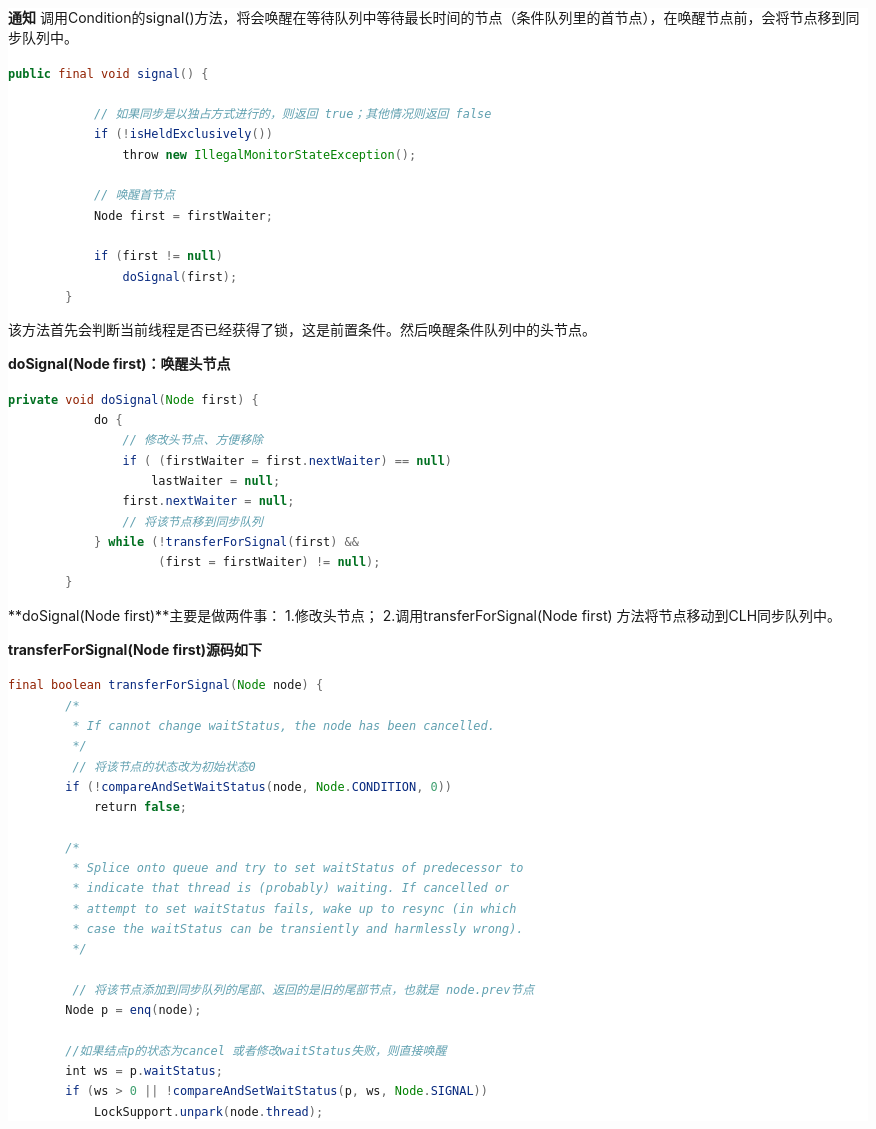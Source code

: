 

**通知**
调用Condition的signal()方法，将会唤醒在等待队列中等待最长时间的节点（条件队列里的首节点），在唤醒节点前，会将节点移到同步队列中。

```java
public final void signal() {

            // 如果同步是以独占方式进行的，则返回 true；其他情况则返回 false  
            if (!isHeldExclusively())
                throw new IllegalMonitorStateException();
            
            // 唤醒首节点
            Node first = firstWaiter;
            
            if (first != null)
                doSignal(first);
        }
```
该方法首先会判断当前线程是否已经获得了锁，这是前置条件。然后唤醒条件队列中的头节点。



**doSignal(Node first)：唤醒头节点**

```java
private void doSignal(Node first) {
            do {
                // 修改头节点、方便移除
                if ( (firstWaiter = first.nextWaiter) == null)
                    lastWaiter = null;
                first.nextWaiter = null;
                // 将该节点移到同步队列
            } while (!transferForSignal(first) &&
                     (first = firstWaiter) != null);
        }
```



**doSignal(Node first)**主要是做两件事：
1.修改头节点；
2.调用transferForSignal(Node first) 方法将节点移动到CLH同步队列中。



**transferForSignal(Node first)源码如下**

```java
final boolean transferForSignal(Node node) {
        /*
         * If cannot change waitStatus, the node has been cancelled.
         */
         // 将该节点的状态改为初始状态0
        if (!compareAndSetWaitStatus(node, Node.CONDITION, 0))
            return false;
​
        /*
         * Splice onto queue and try to set waitStatus of predecessor to
         * indicate that thread is (probably) waiting. If cancelled or
         * attempt to set waitStatus fails, wake up to resync (in which
         * case the waitStatus can be transiently and harmlessly wrong).
         */
         
         // 将该节点添加到同步队列的尾部、返回的是旧的尾部节点，也就是 node.prev节点
        Node p = enq(node);
        
        //如果结点p的状态为cancel 或者修改waitStatus失败，则直接唤醒
        int ws = p.waitStatus;
        if (ws > 0 || !compareAndSetWaitStatus(p, ws, Node.SIGNAL))
            LockSupport.unpark(node.thread);
```